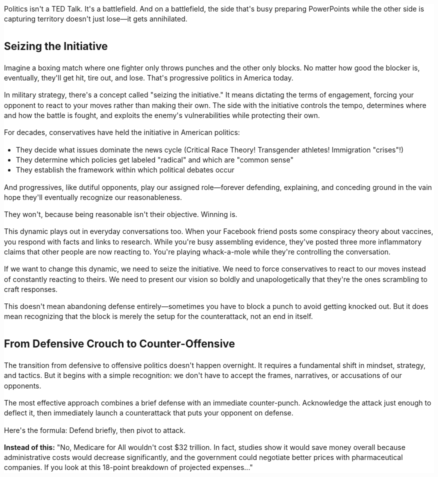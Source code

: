 Politics isn't a TED Talk. It's a battlefield. And on a battlefield, the side that's busy preparing PowerPoints while the other side is capturing territory doesn't just lose—it gets annihilated.

## Seizing the Initiative

Imagine a boxing match where one fighter only throws punches and the other only blocks. No matter how good the blocker is, eventually, they'll get hit, tire out, and lose. That's progressive politics in America today.

In military strategy, there's a concept called "seizing the initiative." It means dictating the terms of engagement, forcing your opponent to react to your moves rather than making their own. The side with the initiative controls the tempo, determines where and how the battle is fought, and exploits the enemy's vulnerabilities while protecting their own.

For decades, conservatives have held the initiative in American politics:

- They decide what issues dominate the news cycle (Critical Race Theory! Transgender athletes! Immigration "crises"!)
- They determine which policies get labeled "radical" and which are "common sense"
- They establish the framework within which political debates occur

And progressives, like dutiful opponents, play our assigned role—forever defending, explaining, and conceding ground in the vain hope they'll eventually recognize our reasonableness.

They won't, because being reasonable isn't their objective. Winning is.

This dynamic plays out in everyday conversations too. When your Facebook friend posts some conspiracy theory about vaccines, you respond with facts and links to research. While you're busy assembling evidence, they've posted three more inflammatory claims that other people are now reacting to. You're playing whack-a-mole while they're controlling the conversation.

If we want to change this dynamic, we need to seize the initiative. We need to force conservatives to react to our moves instead of constantly reacting to theirs. We need to present our vision so boldly and unapologetically that they're the ones scrambling to craft responses.

This doesn't mean abandoning defense entirely—sometimes you have to block a punch to avoid getting knocked out. But it does mean recognizing that the block is merely the setup for the counterattack, not an end in itself.

## From Defensive Crouch to Counter-Offensive

The transition from defensive to offensive politics doesn't happen overnight. It requires a fundamental shift in mindset, strategy, and tactics. But it begins with a simple recognition: we don't have to accept the frames, narratives, or accusations of our opponents.

The most effective approach combines a brief defense with an immediate counter-punch. Acknowledge the attack just enough to deflect it, then immediately launch a counterattack that puts your opponent on defense.

Here's the formula: Defend briefly, then pivot to attack.

**Instead of this:** "No, Medicare for All wouldn't cost $32 trillion. In fact, studies show it would save money overall because administrative costs would decrease significantly, and the government could negotiate better prices with pharmaceutical companies. If you look at this 18-point breakdown of projected expenses..."
